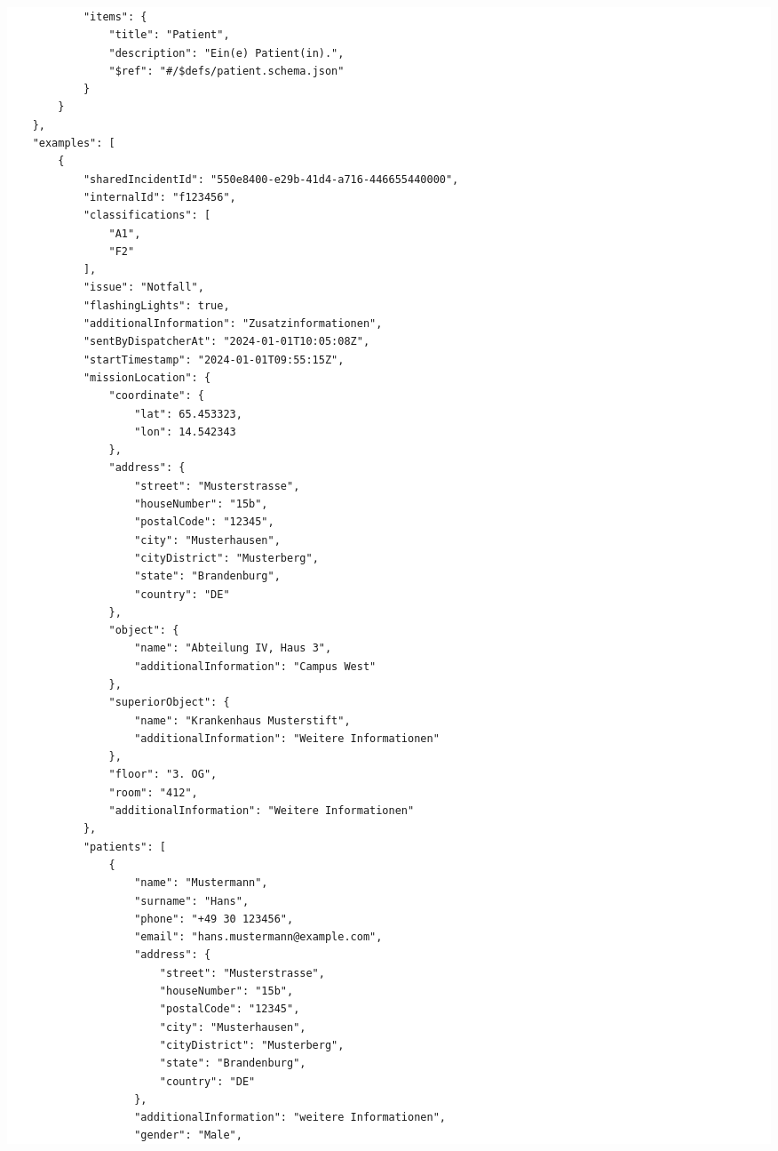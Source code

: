 ```
            "items": {
                "title": "Patient",
                "description": "Ein(e) Patient(in).",
                "$ref": "#/$defs/patient.schema.json"
            }
        }
    },
    "examples": [
        {
            "sharedIncidentId": "550e8400-e29b-41d4-a716-446655440000",
            "internalId": "f123456",
            "classifications": [
                "A1",
                "F2"
            ],
            "issue": "Notfall",
            "flashingLights": true,
            "additionalInformation": "Zusatzinformationen",
            "sentByDispatcherAt": "2024-01-01T10:05:08Z",
            "startTimestamp": "2024-01-01T09:55:15Z",
            "missionLocation": {
                "coordinate": {
                    "lat": 65.453323,
                    "lon": 14.542343
                },
                "address": {
                    "street": "Musterstrasse",
                    "houseNumber": "15b",
                    "postalCode": "12345",
                    "city": "Musterhausen",
                    "cityDistrict": "Musterberg",
                    "state": "Brandenburg",
                    "country": "DE"
                },
                "object": {
                    "name": "Abteilung IV, Haus 3",
                    "additionalInformation": "Campus West"
                },
                "superiorObject": {
                    "name": "Krankenhaus Musterstift",
                    "additionalInformation": "Weitere Informationen"
                },
                "floor": "3. OG",
                "room": "412",
                "additionalInformation": "Weitere Informationen"
            },
            "patients": [
                {
                    "name": "Mustermann",
                    "surname": "Hans",
                    "phone": "+49 30 123456",
                    "email": "hans.mustermann@example.com",
                    "address": {
                        "street": "Musterstrasse",
                        "houseNumber": "15b",
                        "postalCode": "12345",
                        "city": "Musterhausen",
                        "cityDistrict": "Musterberg",
                        "state": "Brandenburg",
                        "country": "DE"
                    },
                    "additionalInformation": "weitere Informationen",
                    "gender": "Male",
```